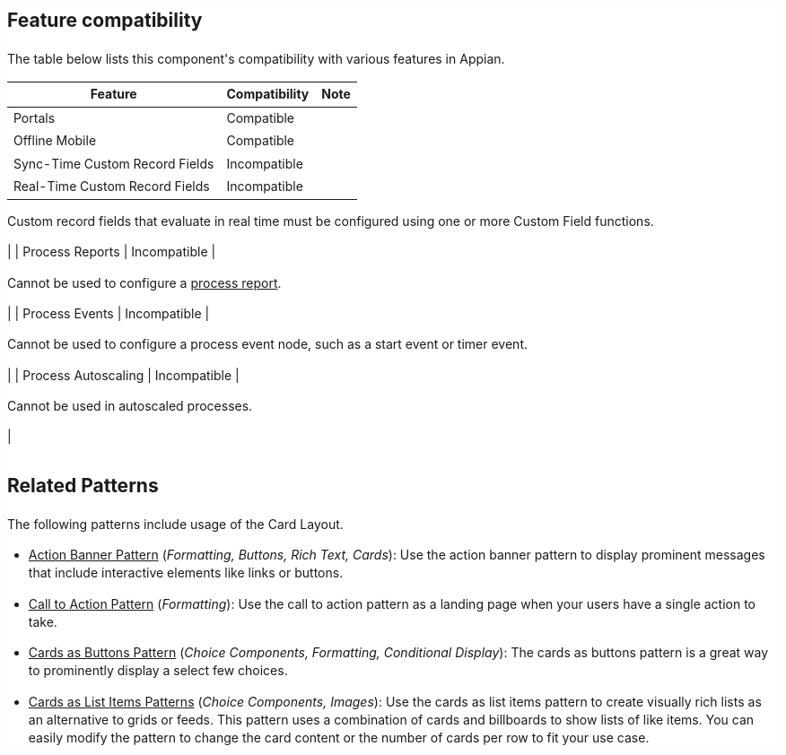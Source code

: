 ## Feature compatibility

The table below lists this component's compatibility with various features in Appian.

| Feature | Compatibility | Note |
| --- | --- | --- |
| Portals | Compatible |  |
| Offline Mobile | Compatible |  |
| Sync-Time Custom Record Fields | Incompatible |  |
| Real-Time Custom Record Fields | Incompatible |
Custom record fields that evaluate in real time must be configured using one or more Custom Field functions.

 |
| Process Reports | Incompatible |

Cannot be used to configure a [process report](Process_Reports.html).

 |
| Process Events | Incompatible |

Cannot be used to configure a process event node, such as a start event or timer event.

 |
| Process Autoscaling | Incompatible |

Cannot be used in autoscaled processes.

 |

## Related Patterns

The following patterns include usage of the Card Layout.

-   [Action Banner Pattern](/suite/help/25.3/alert-banners.html) (_Formatting, Buttons, Rich Text, Cards_): Use the action banner pattern to display prominent messages that include interactive elements like links or buttons.

-   [Call to Action Pattern](/suite/help/25.3/call-to-action-pattern.html) (_Formatting_): Use the call to action pattern as a landing page when your users have a single action to take.

-   [Cards as Buttons Pattern](/suite/help/25.3/cards-as-buttons-pattern.html) (_Choice Components, Formatting, Conditional Display_): The cards as buttons pattern is a great way to prominently display a select few choices.

-   [Cards as List Items Patterns](/suite/help/25.3/cards-as-list-items-pattern.html) (_Choice Components, Images_): Use the cards as list items pattern to create visually rich lists as an alternative to grids or feeds. This pattern uses a combination of cards and billboards to show lists of like items. You can easily modify the pattern to change the card content or the number of cards per row to fit your use case.
